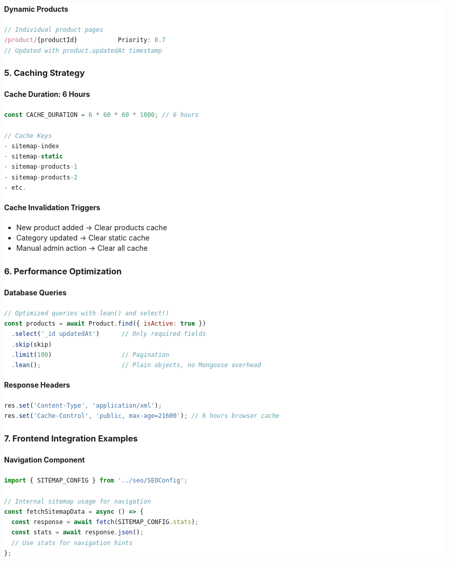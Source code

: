 #### Dynamic Products
```javascript
// Individual product pages
/product/{productId}           Priority: 0.7
// Updated with product.updatedAt timestamp
```

### 5. **Caching Strategy**

#### Cache Duration: 6 Hours
```javascript
const CACHE_DURATION = 6 * 60 * 60 * 1000; // 6 hours

// Cache Keys
- sitemap-index
- sitemap-static  
- sitemap-products-1
- sitemap-products-2
- etc.
```

#### Cache Invalidation Triggers
- New product added → Clear products cache
- Category updated → Clear static cache  
- Manual admin action → Clear all cache

### 6. **Performance Optimization**

#### Database Queries
```javascript
// Optimized queries with lean() and select()
const products = await Product.find({ isActive: true })
  .select('_id updatedAt')      // Only required fields
  .skip(skip)
  .limit(100)                   // Pagination
  .lean();                      // Plain objects, no Mongoose overhead
```

#### Response Headers
```javascript
res.set('Content-Type', 'application/xml');
res.set('Cache-Control', 'public, max-age=21600'); // 6 hours browser cache
```

### 7. **Frontend Integration Examples**

#### Navigation Component
```typescript
import { SITEMAP_CONFIG } from '../seo/SEOConfig';

// Internal sitemap usage for navigation
const fetchSitemapData = async () => {
  const response = await fetch(SITEMAP_CONFIG.stats);
  const stats = await response.json();
  // Use stats for navigation hints
};
```
